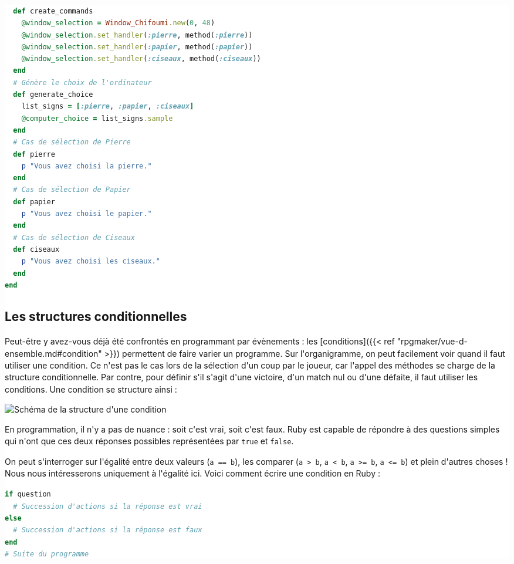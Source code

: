 ```ruby
  def create_commands
    @window_selection = Window_Chifoumi.new(0, 48)
    @window_selection.set_handler(:pierre, method(:pierre))
    @window_selection.set_handler(:papier, method(:papier))
    @window_selection.set_handler(:ciseaux, method(:ciseaux))
  end
  # Génère le choix de l'ordinateur
  def generate_choice
    list_signs = [:pierre, :papier, :ciseaux]
    @computer_choice = list_signs.sample
  end
  # Cas de sélection de Pierre
  def pierre
    p "Vous avez choisi la pierre."
  end
  # Cas de sélection de Papier
  def papier
    p "Vous avez choisi le papier."
  end
  # Cas de sélection de Ciseaux
  def ciseaux
    p "Vous avez choisi les ciseaux."
  end
end
```

## Les structures conditionnelles

Peut-être y avez-vous déjà été confrontés en programmant par évènements : les [conditions]({{< ref "rpgmaker/vue-d-ensemble.md#condition" >}}) permettent de faire varier un programme. Sur l'organigramme, on peut facilement voir quand il faut utiliser une condition. Ce n'est pas le cas lors de la sélection d'un coup par le joueur, car l'appel des méthodes se charge de la structure conditionnelle. Par contre, pour définir s'il s'agit d'une victoire, d'un match nul ou d'une défaite, il faut utiliser les conditions. Une condition se structure ainsi :

![Schéma de la structure d'une condition](/rpgmaker/chifoumi/schema5.png)

En programmation, il n'y a pas de nuance : soit c'est vrai, soit c'est faux. Ruby est capable de répondre à des questions simples qui n'ont que ces deux réponses possibles représentées par `true` et `false`.

On peut s'interroger sur l'égalité entre deux valeurs (`a == b`), les comparer (`a > b`, `a < b`, `a >= b`, `a <= b`) et plein d'autres choses ! Nous nous intéresserons uniquement à l'égalité ici. Voici comment écrire une condition en Ruby :

```ruby
if question
  # Succession d'actions si la réponse est vrai
else
  # Succession d'actions si la réponse est faux
end
# Suite du programme
```
